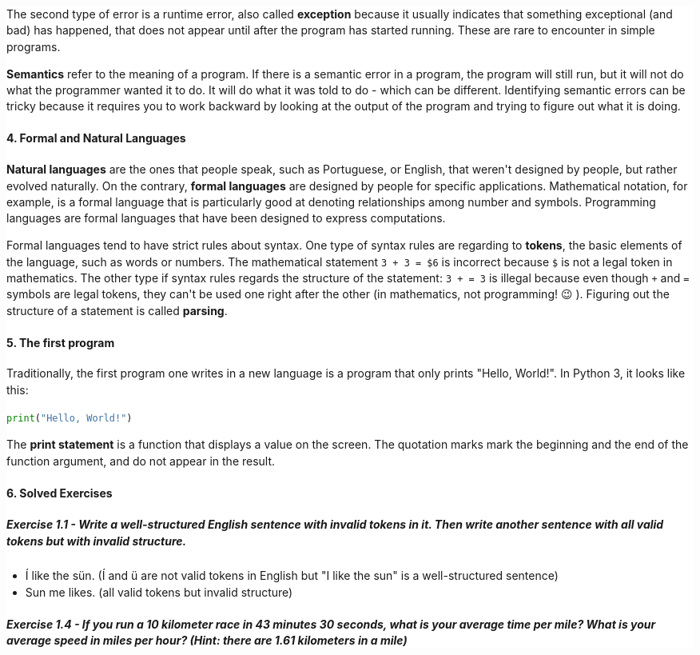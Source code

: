 The second type of error is a runtime error, also called **exception** because it usually indicates that something exceptional (and bad) has happened, that does not appear until after the program has started running. These are rare to encounter in simple programs. 

**Semantics** refer to the meaning of a program. If there is a semantic error in a program, the program will still run, but it will not do what the programmer wanted it to do. It will do what it was told to do - which can be different. Identifying semantic errors can be tricky because it requires you to work backward by looking at the output of the program and trying to figure out what it is doing.



#### 4. Formal and Natural Languages

**Natural languages** are the ones that people speak, such as Portuguese, or English, that weren't designed by people, but rather evolved naturally. On the contrary, **formal languages** are designed by people for specific applications. Mathematical notation, for example, is a formal language that is particularly good at denoting relationships among number and symbols. Programming languages are formal languages that have been designed to express computations.

Formal languages tend to have strict rules about syntax. One type of syntax rules are regarding to **tokens**, the basic elements of the language, such as words or numbers. The mathematical statement `3 + 3 = $6`  is incorrect because `$` is not a legal token in mathematics. The other type if syntax rules regards the structure of the statement: `3 + = 3` is illegal because even though `+` and `=` symbols are legal tokens, they can't be used one right after the other (in mathematics, not programming! :wink: ). Figuring out the structure of a statement is called **parsing**.



#### 5. The first program

Traditionally, the first program one writes in a new language is a program that only prints "Hello, World!". In Python 3, it looks like this:

```python
print("Hello, World!")
```

The **print statement** is a function that displays a value on the screen. The quotation marks mark the beginning and the end of the function argument, and do not appear in the result.



#### 6. Solved Exercises

##### Exercise 1.1 - Write a well-structured English sentence with invalid tokens in it. Then write another sentence with all valid tokens but with invalid structure.

* Í like the sün. (Í and ü are not valid tokens in English but "I like the sun" is a well-structured sentence)
* Sun me likes. (all valid tokens but invalid structure)

##### Exercise 1.4 - If you run a 10 kilometer race in 43 minutes 30 seconds, what is your average time per mile? What is your average speed in miles per hour? (Hint: there are 1.61 kilometers in a mile)
